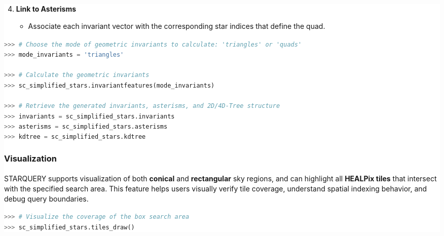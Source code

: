 4. **Link to Asterisms**
   
   - Associate each invariant vector with the corresponding star indices that define the quad.

```python
>>> # Choose the mode of geometric invariants to calculate: 'triangles' or 'quads'
>>> mode_invariants = 'triangles'

>>> # Calculate the geometric invariants
>>> sc_simplified_stars.invariantfeatures(mode_invariants)

>>> # Retrieve the generated invariants, asterisms, and 2D/4D-Tree structure
>>> invariants = sc_simplified_stars.invariants
>>> asterisms = sc_simplified_stars.asterisms
>>> kdtree = sc_simplified_stars.kdtree
```

### Visualization

STARQUERY supports visualization of both **conical** and **rectangular** sky regions, and can highlight all **HEALPix tiles** that intersect with the specified search area. This feature helps users visually verify tile coverage, understand spatial indexing behavior, and debug query boundaries.

```python
>>> # Visualize the coverage of the box search area
>>> sc_simplified_stars.tiles_draw()
```

<p align="middle">